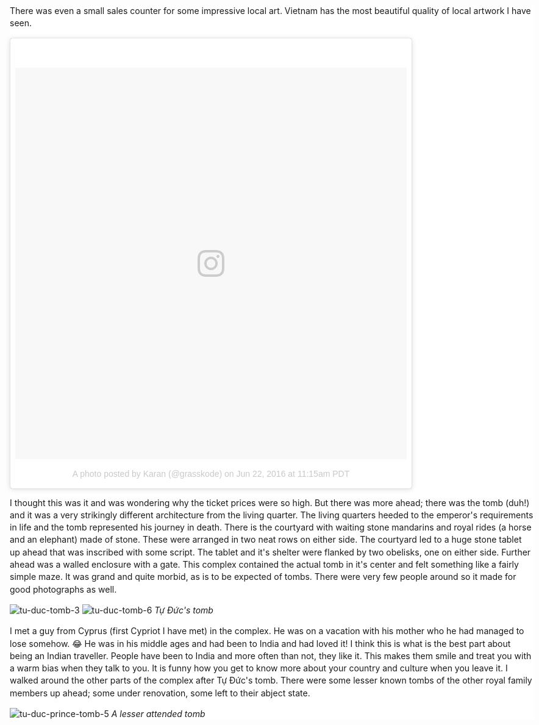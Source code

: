There was even a small sales counter for some impressive local art. Vietnam has the most beautiful quality of local artwork I have seen.

<blockquote class="instagram-media" data-instgrm-version="7" style=" background:#FFF; border:0; border-radius:3px; box-shadow:0 0 1px 0 rgba(0,0,0,0.5),0 1px 10px 0 rgba(0,0,0,0.15); margin: 1px; max-width:658px; padding:0; width:99.375%; width:-webkit-calc(100% - 2px); width:calc(100% - 2px);"><div style="padding:8px;"> <div style=" background:#F8F8F8; line-height:0; margin-top:40px; padding:50.0% 0; text-align:center; width:100%;"> <div style=" background:url(data:image/png;base64,iVBORw0KGgoAAAANSUhEUgAAACwAAAAsCAMAAAApWqozAAAABGdBTUEAALGPC/xhBQAAAAFzUkdCAK7OHOkAAAAMUExURczMzPf399fX1+bm5mzY9AMAAADiSURBVDjLvZXbEsMgCES5/P8/t9FuRVCRmU73JWlzosgSIIZURCjo/ad+EQJJB4Hv8BFt+IDpQoCx1wjOSBFhh2XssxEIYn3ulI/6MNReE07UIWJEv8UEOWDS88LY97kqyTliJKKtuYBbruAyVh5wOHiXmpi5we58Ek028czwyuQdLKPG1Bkb4NnM+VeAnfHqn1k4+GPT6uGQcvu2h2OVuIf/gWUFyy8OWEpdyZSa3aVCqpVoVvzZZ2VTnn2wU8qzVjDDetO90GSy9mVLqtgYSy231MxrY6I2gGqjrTY0L8fxCxfCBbhWrsYYAAAAAElFTkSuQmCC); display:block; height:44px; margin:0 auto -44px; position:relative; top:-22px; width:44px;"></div></div><p style=" color:#c9c8cd; font-family:Arial,sans-serif; font-size:14px; line-height:17px; margin-bottom:0; margin-top:8px; overflow:hidden; padding:8px 0 7px; text-align:center; text-overflow:ellipsis; white-space:nowrap;"><a href="https://www.instagram.com/p/BG92qv5kNcf/" style=" color:#c9c8cd; font-family:Arial,sans-serif; font-size:14px; font-style:normal; font-weight:normal; line-height:17px; text-decoration:none;" target="_blank">A photo posted by Karan (@grasskode)</a> on <time style=" font-family:Arial,sans-serif; font-size:14px; line-height:17px;" datetime="2016-06-22T18:15:59+00:00">Jun 22, 2016 at 11:15am PDT</time></p></div></blockquote>
<script async defer src="//platform.instagram.com/en_US/embeds.js"></script>

I thought this was it and was wondering why the ticket prices were so high. But there was more ahead; there was the tomb (duh!) and it was a very strikingly different architecture from the living quarter. The living quarters heeded to the emperor's requirements in life and the tomb represented his journey in death. There is the courtyard with waiting stone mandarins and royal rides (a horse and an elephant) made of stone. These were arranged in two neat rows on either side. The courtyard led to a huge stone tablet up ahead that was inscribed with some script. The tablet and it's shelter were flanked by two obelisks, one on either side. Further ahead was a walled enclosure with a gate. This complex contained the actual tomb in it's center and felt something like a fairly simple maze. It was grand and quite morbid, as is to be expected of tombs. There were very few people around so it made for good photographs as well.

<p class="postimg">
	<img src="https://c4.staticflickr.com/9/8840/28908979835_43735fc004.jpg" alt="tu-duc-tomb-3">
	<img src="https://c7.staticflickr.com/9/8833/28623848150_01a3ce471d.jpg" alt="tu-duc-tomb-6">
	<em>Tự Đức's tomb</em>
</p>

I met a guy from Cyprus (first Cypriot I have met) in the complex. He was on a vacation with his mother who he had managed to lose somehow. 😂 He was in his middle ages and had been to India and had loved it! I think this is what is the best part about being an Indian traveller. People have been to India and more often than not, they like it. This makes them smile and treat you with a warm bias when they talk to you. It is funny how you get to know more about your country and culture when you leave it. I walked around the other parts of the complex after Tự Đức's tomb. There were some lesser known tombs of the other royal family members up ahead; some under renovation, some left to their abject state.

<p class="postimg">
	<img src="https://c4.staticflickr.com/9/8817/28833453011_4d1c61dcb8.jpg" alt="tu-duc-prince-tomb-5">
	<em>A lesser attended tomb</em>
</p>
